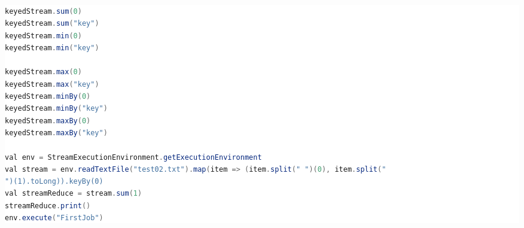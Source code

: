 ```java
keyedStream.sum(0)
keyedStream.sum("key")
keyedStream.min(0)
keyedStream.min("key")

keyedStream.max(0)
keyedStream.max("key")
keyedStream.minBy(0)
keyedStream.minBy("key")
keyedStream.maxBy(0)
keyedStream.maxBy("key")

val env = StreamExecutionEnvironment.getExecutionEnvironment
val stream = env.readTextFile("test02.txt").map(item => (item.split(" ")(0), item.split("
")(1).toLong)).keyBy(0)
val streamReduce = stream.sum(1)
streamReduce.print()
env.execute("FirstJob")
```
